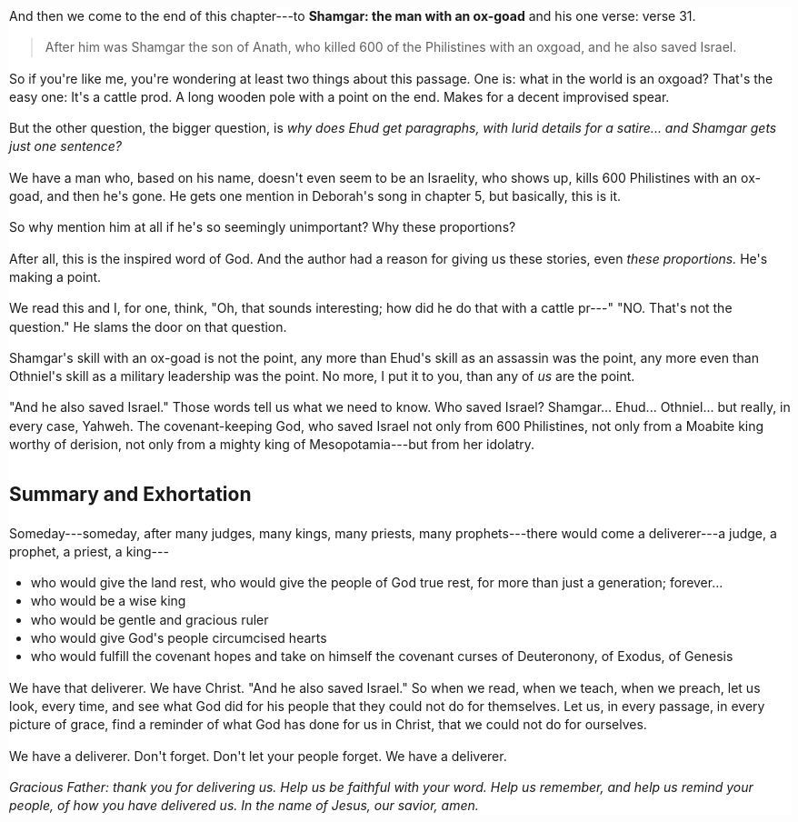 And then we come to the end of this chapter---to **Shamgar: the man with an ox-goad** and his one verse: verse 31.

> After him was Shamgar the son of Anath, who killed 600 of the Philistines with an oxgoad, and he also saved Israel.

So if you're like me, you're wondering at least two things about this passage. One is: what in the world is an oxgoad? That's the easy one: It's a cattle prod. A long wooden pole with a point on the end. Makes for a decent improvised spear.

But the other question, the bigger question, is *why does Ehud get paragraphs, with lurid details for a satire... and Shamgar gets just one sentence?*

We have a man who, based on his name, doesn't even seem to be an Israelity, who shows up, kills 600 Philistines with an ox-goad, and then he's gone. He gets one mention in Deborah's song in chapter 5, but basically, this is it.

So why mention him at all if he's so seemingly unimportant? Why these proportions?

After all, this is the inspired word of God. And the author had a reason for giving us these stories, even *these proportions.* He's making a point.

We read this and I, for one, think, "Oh, that sounds interesting; how did he do that with a cattle pr---" "NO. That's not the question." He slams the door on that question.

Shamgar's skill with an ox-goad is not the point, any more than Ehud's skill as an assassin was the point, any more even than Othniel's skill as a military leadership was the point. No more, I put it to you, than any of *us* are the point.

"And he also saved Israel." Those words tell us what we need to know. Who saved Israel? Shamgar... Ehud... Othniel... but really, in every case, Yahweh. The covenant-keeping God, who saved Israel not only from 600 Philistines, not only from a Moabite king worthy of derision, not only from a mighty king of Mesopotamia---but from her idolatry.


Summary and Exhortation
-----------------------

Someday---someday, after many judges, many kings, many priests, many prophets---there would come a deliverer---a judge, a prophet, a priest, a king---

- who would give the land rest, who would give the people of God true rest, for more than just a generation; forever...
- who would be a wise king
- who would be gentle and gracious ruler
- who would give God's people circumcised hearts
- who would fulfill the covenant hopes and take on himself the covenant curses of Deuteronony, of Exodus, of Genesis

We have that deliverer. We have Christ. "And he also saved Israel." So when we read, when we teach, when we preach, let us look, every time, and see what God did for his people that they could not do for themselves. Let us, in every passage, in every picture of grace, find a reminder of what God has done for us in Christ, that we could not do for ourselves.

We have a deliverer. Don't forget. Don't let your people forget. We have a deliverer.

*Gracious Father: thank you for delivering us. Help us be faithful with your word. Help us remember, and help us remind your people, of how you have delivered us. In the name of Jesus, our savior, amen.*

